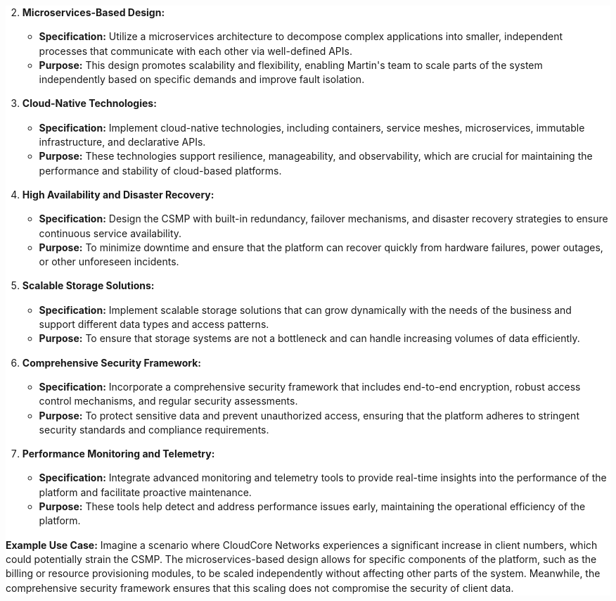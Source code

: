 2. **Microservices-Based Design:**
   - **Specification:** Utilize a microservices architecture to decompose complex applications into smaller, independent processes that communicate with each other via well-defined APIs.
   - **Purpose:** This design promotes scalability and flexibility, enabling Martin's team to scale parts of the system independently based on specific demands and improve fault isolation.

3. **Cloud-Native Technologies:**
   - **Specification:** Implement cloud-native technologies, including containers, service meshes, microservices, immutable infrastructure, and declarative APIs.
   - **Purpose:** These technologies support resilience, manageability, and observability, which are crucial for maintaining the performance and stability of cloud-based platforms.

4. **High Availability and Disaster Recovery:**
   - **Specification:** Design the CSMP with built-in redundancy, failover mechanisms, and disaster recovery strategies to ensure continuous service availability.
   - **Purpose:** To minimize downtime and ensure that the platform can recover quickly from hardware failures, power outages, or other unforeseen incidents.

5. **Scalable Storage Solutions:**
   - **Specification:** Implement scalable storage solutions that can grow dynamically with the needs of the business and support different data types and access patterns.
   - **Purpose:** To ensure that storage systems are not a bottleneck and can handle increasing volumes of data efficiently.

6. **Comprehensive Security Framework:**
   - **Specification:** Incorporate a comprehensive security framework that includes end-to-end encryption, robust access control mechanisms, and regular security assessments.
   - **Purpose:** To protect sensitive data and prevent unauthorized access, ensuring that the platform adheres to stringent security standards and compliance requirements.

7. **Performance Monitoring and Telemetry:**
   - **Specification:** Integrate advanced monitoring and telemetry tools to provide real-time insights into the performance of the platform and facilitate proactive maintenance.
   - **Purpose:** These tools help detect and address performance issues early, maintaining the operational efficiency of the platform.

**Example Use Case:**
Imagine a scenario where CloudCore Networks experiences a significant increase in client numbers, which could potentially strain the CSMP. The microservices-based design allows for specific components of the platform, such as the billing or resource provisioning modules, to be scaled independently without affecting other parts of the system. Meanwhile, the comprehensive security framework ensures that this scaling does not compromise the security of client data.
